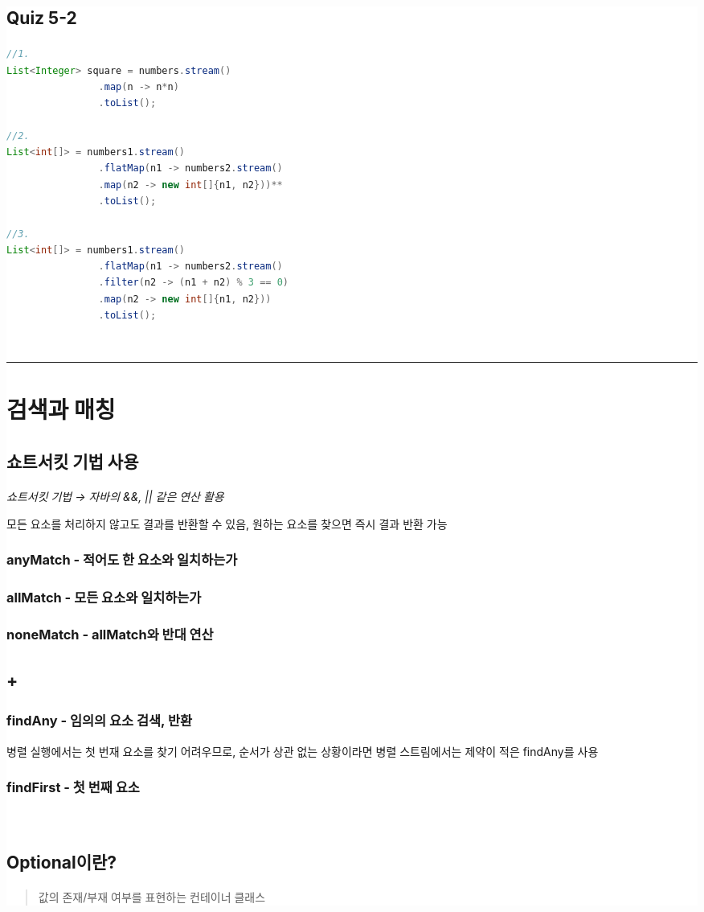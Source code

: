 ## Quiz 5-2
```java
//1.
List<Integer> square = numbers.stream()
				.map(n -> n*n)
				.toList();

//2.
List<int[]> = numbers1.stream()
				.flatMap(n1 -> numbers2.stream()
				.map(n2 -> new int[]{n1, n2}))**
				.toList();

//3.
List<int[]> = numbers1.stream()
				.flatMap(n1 -> numbers2.stream()
				.filter(n2 -> (n1 + n2) % 3 == 0)
				.map(n2 -> new int[]{n1, n2}))
				.toList();
```

<br>

---

# 검색과 매칭
## 쇼트서킷 기법 사용
*쇼트서킷 기법 → 자바의 &&, || 같은 연산 활용*

모든 요소를 처리하지 않고도 결과를 반환할 수 있음, 원하는 요소를 찾으면 즉시 결과 반환 가능

### anyMatch - 적어도 한 요소와 일치하는가
### allMatch - 모든 요소와 일치하는가
### noneMatch - allMatch와 반대 연산

## +
### findAny - 임의의 요소 검색, 반환
병렬 실행에서는 첫 번재 요소를 찾기 어려우므로,
순서가 상관 없는 상황이라면 병렬 스트림에서는 제약이 적은 findAny를 사용

### findFirst - 첫 번째 요소

<br>

## Optional이란?
> 값의 존재/부재 여부를 표현하는 컨테이너 클래스
